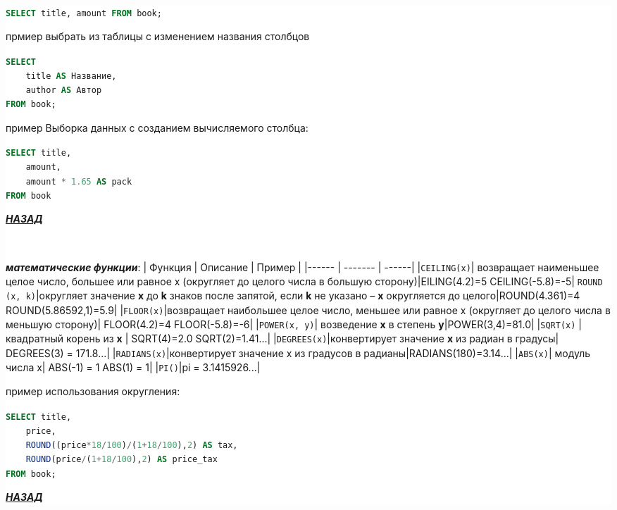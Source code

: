 ```sql
SELECT title, amount FROM book;
```

прмиер выбрать из таблицы с изменением названия столбцов

```sql
SELECT
    title AS Название,
    author AS Автор
FROM book;
```

пример Выборка данных с созданием вычисляемого столбца:

```sql
SELECT title,
    amount,
    amount * 1.65 AS pack
FROM book
```

[**_НАЗАД_**](#T-1)</a>

<br><a name="T3"></a>

**_математические функции_**:
| Функция | Описание | Пример |
|------ | ------- | ------|
|`CEILING(x)`| возвращает наименьшее целое число, большее или равное x (округляет до целого числа в большую сторону)|EILING(4.2)=5 CEILING(-5.8)=-5|
`ROUND(x, k)`|округляет значение **x** до **k** знаков после запятой, если **k** не указано – **x** округляется до целого|ROUND(4.361)=4 ROUND(5.86592,1)=5.9|
|`FLOOR(x)`|возвращает наибольшее целое число, меньшее или равное x (округляет до целого числа в меньшую сторону)| FLOOR(4.2)=4 FLOOR(-5.8)=-6|
|`POWER(x, y)`| возведение **x** в степень **y**|POWER(3,4)=81.0|
|`SQRT(x)` | квадратный корень из **x** | SQRT(4)=2.0 SQRT(2)=1.41...|
|`DEGREES(x)`|конвертирует значение **x** из радиан в градусы| DEGREES(3) = 171.8...|
|`RADIANS(x)`|конвертирует значение x из градусов в радианы|RADIANS(180)=3.14...|
|`ABS(x)`| модуль числа x| ABS(-1) = 1 ABS(1) = 1|
|`PI()`|pi = 3.1415926...|

пример использования округления:

```sql
SELECT title,
    price,
    ROUND((price*18/100)/(1+18/100),2) AS tax,
    ROUND(price/(1+18/100),2) AS price_tax
FROM book;
```

[**_НАЗАД_**](#T-1)</a>
